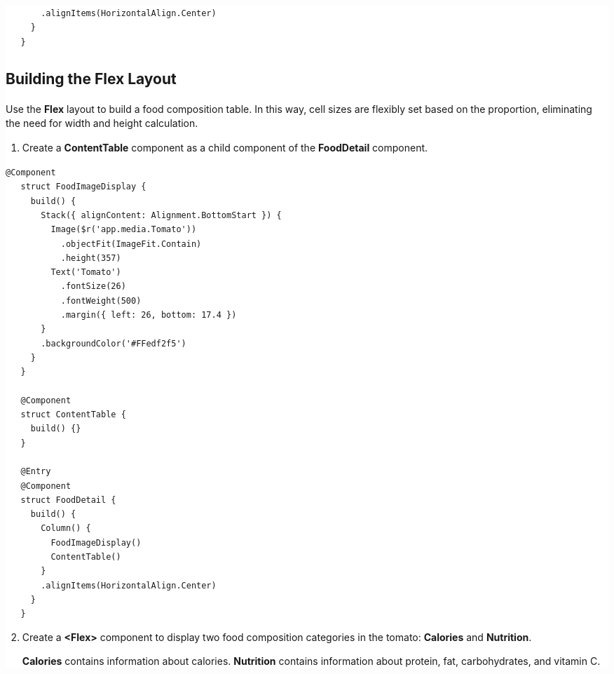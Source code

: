 ```
       .alignItems(HorizontalAlign.Center)
     }
   }
```



## Building the Flex Layout

Use the **Flex** layout to build a food composition table. In this way, cell sizes are flexibly set based on the proportion, eliminating the need for width and height calculation.

1. Create a **ContentTable** component as a child component of the **FoodDetail** component.

```
@Component
   struct FoodImageDisplay {
     build() {
       Stack({ alignContent: Alignment.BottomStart }) {
         Image($r('app.media.Tomato'))
           .objectFit(ImageFit.Contain)
           .height(357)
         Text('Tomato')
           .fontSize(26)
           .fontWeight(500)
           .margin({ left: 26, bottom: 17.4 })
       }
       .backgroundColor('#FFedf2f5')
     }
   }

   @Component
   struct ContentTable {
     build() {}
   }

   @Entry
   @Component
   struct FoodDetail {
     build() {
       Column() {
         FoodImageDisplay()
         ContentTable()
       }
       .alignItems(HorizontalAlign.Center)
     }
   }
```


2. Create a **\<Flex>** component to display two food composition categories in the tomato: **Calories** and **Nutrition**.
   
   **Calories** contains information about calories. **Nutrition** contains information about protein, fat, carbohydrates, and vitamin C.
   